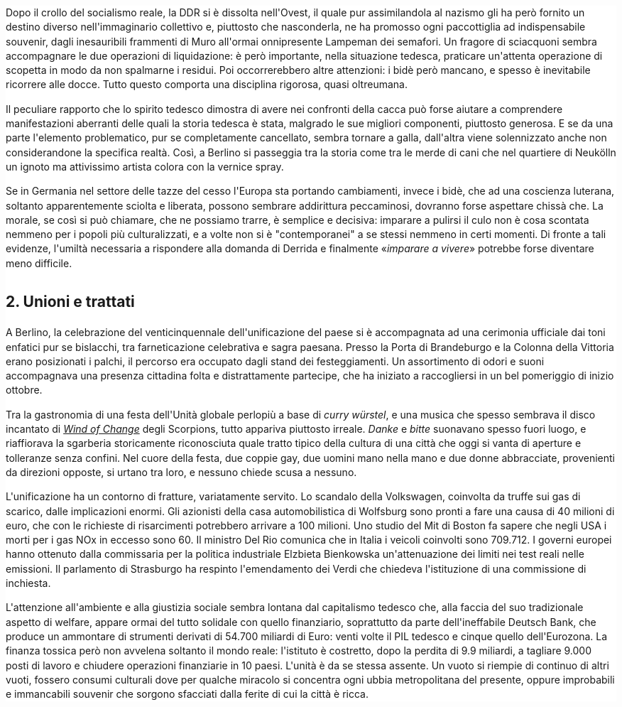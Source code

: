 Dopo il crollo del socialismo reale, la DDR si è dissolta nell'Ovest, il quale pur assimilandola al nazismo gli ha però fornito un destino diverso nell'immaginario collettivo e, piuttosto che nasconderla, ne ha promosso ogni paccottiglia ad indispensabile souvenir, dagli inesauribili frammenti di Muro all'ormai onnipresente Lampeman dei semafori. Un fragore di sciacquoni sembra accompagnare le due operazioni di liquidazione: è però importante, nella situazione tedesca, praticare un'attenta operazione di scopetta in modo da non spalmarne i residui. Poi occorrerebbero altre attenzioni: i bidè però mancano, e spesso è inevitabile ricorrere alle docce. Tutto questo comporta una disciplina rigorosa, quasi oltreumana.

Il peculiare rapporto che lo spirito tedesco dimostra di avere nei confronti della cacca può forse aiutare a comprendere manifestazioni aberranti delle quali la storia tedesca è stata, malgrado le sue migliori componenti, piuttosto generosa. E se da una parte l'elemento problematico, pur se completamente cancellato, sembra tornare a galla, dall'altra viene solennizzato anche non considerandone la specifica realtà. Così, a Berlino si passeggia tra la storia come tra le merde di cani che nel quartiere di Neukölln un ignoto ma attivissimo artista colora con la vernice spray.

Se in Germania nel settore delle tazze del cesso l'Europa sta portando cambiamenti, invece i bidè, che ad una coscienza luterana, soltanto apparentemente sciolta e liberata, possono sembrare addirittura peccaminosi, dovranno forse aspettare chissà che. La morale, se così si può chiamare, che ne possiamo trarre, è semplice e decisiva: imparare a pulirsi il culo non è cosa scontata nemmeno per i popoli più culturalizzati, e a volte non si è "contemporanei" a se stessi nemmeno in certi momenti. Di fronte a tali evidenze, l'umiltà necessaria a rispondere alla domanda di Derrida e finalmente «*imparare a vivere*» potrebbe forse diventare meno difficile.

## 2. Unioni e trattati

A Berlino, la celebrazione del venticinquennale dell'unificazione del paese si è accompagnata ad una cerimonia ufficiale dai toni enfatici pur se bislacchi, tra farneticazione celebrativa e sagra paesana. Presso la Porta di Brandeburgo e la Colonna della Vittoria erano posizionati i palchi, il percorso era occupato dagli stand dei festeggiamenti. Un assortimento di odori e suoni accompagnava una presenza cittadina folta e distrattamente partecipe, che ha iniziato a raccogliersi in un bel pomeriggio di inizio ottobre.

Tra la gastronomia di una festa dell'Unità globale perlopiù a base di *curry würstel*, e una musica che spesso sembrava il disco incantato di [*Wind of Change*](https://www.youtube.com/watch?v=5KcRl1p2waM) degli Scorpions, tutto appariva piuttosto irreale. *Danke* e *bitte* suonavano spesso fuori luogo, e riaffiorava la sgarberia storicamente riconosciuta quale tratto tipico della cultura di una città che oggi si vanta di aperture e tolleranze senza confini. Nel cuore della festa, due coppie gay, due uomini mano nella mano e due donne abbracciate, provenienti da direzioni opposte, si urtano tra loro, e nessuno chiede scusa a nessuno.

L'unificazione ha un contorno di fratture, variatamente servito. Lo scandalo della Volkswagen, coinvolta da truffe sui gas di scarico, dalle implicazioni enormi. Gli azionisti della casa automobilistica di Wolfsburg sono pronti a fare una causa di 40 milioni di euro, che con le richieste di risarcimenti potrebbero arrivare a 100 milioni. Uno studio del Mit di Boston fa sapere che negli USA i morti per i gas NOx in eccesso sono 60. Il ministro Del Rio comunica che in Italia i veicoli coinvolti sono 709.712. I governi europei hanno ottenuto dalla commissaria per la politica industriale Elzbieta Bienkowska un'attenuazione dei limiti nei test reali nelle emissioni. Il parlamento di Strasburgo ha respinto l'emendamento dei Verdi che chiedeva l'istituzione di una commissione di inchiesta.

L'attenzione all'ambiente e alla giustizia sociale sembra lontana dal capitalismo tedesco che, alla faccia del suo tradizionale aspetto di welfare, appare ormai del tutto solidale con quello finanziario, soprattutto da parte dell'ineffabile Deutsch Bank, che produce un ammontare di strumenti derivati di 54.700 miliardi di Euro: venti volte il PIL tedesco e cinque quello dell'Eurozona. La finanza tossica però non avvelena soltanto il mondo reale: l'istituto è costretto, dopo la perdita di 9.9 miliardi, a tagliare 9.000 posti di lavoro e chiudere operazioni finanziarie in 10 paesi. L'unità è da se stessa assente. Un vuoto si riempie di continuo di altri vuoti, fossero consumi culturali dove per qualche miracolo si concentra ogni ubbia metropolitana del presente, oppure improbabili e immancabili souvenir che sorgono sfacciati dalla ferite di cui la città è ricca.
